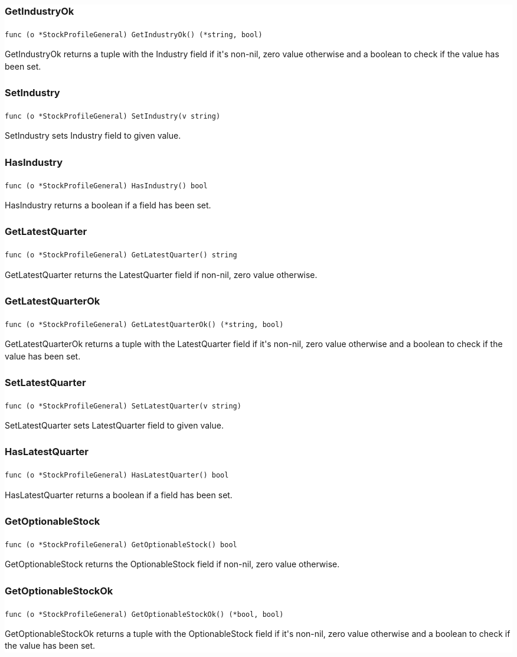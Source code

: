### GetIndustryOk

`func (o *StockProfileGeneral) GetIndustryOk() (*string, bool)`

GetIndustryOk returns a tuple with the Industry field if it's non-nil, zero value otherwise
and a boolean to check if the value has been set.

### SetIndustry

`func (o *StockProfileGeneral) SetIndustry(v string)`

SetIndustry sets Industry field to given value.

### HasIndustry

`func (o *StockProfileGeneral) HasIndustry() bool`

HasIndustry returns a boolean if a field has been set.

### GetLatestQuarter

`func (o *StockProfileGeneral) GetLatestQuarter() string`

GetLatestQuarter returns the LatestQuarter field if non-nil, zero value otherwise.

### GetLatestQuarterOk

`func (o *StockProfileGeneral) GetLatestQuarterOk() (*string, bool)`

GetLatestQuarterOk returns a tuple with the LatestQuarter field if it's non-nil, zero value otherwise
and a boolean to check if the value has been set.

### SetLatestQuarter

`func (o *StockProfileGeneral) SetLatestQuarter(v string)`

SetLatestQuarter sets LatestQuarter field to given value.

### HasLatestQuarter

`func (o *StockProfileGeneral) HasLatestQuarter() bool`

HasLatestQuarter returns a boolean if a field has been set.

### GetOptionableStock

`func (o *StockProfileGeneral) GetOptionableStock() bool`

GetOptionableStock returns the OptionableStock field if non-nil, zero value otherwise.

### GetOptionableStockOk

`func (o *StockProfileGeneral) GetOptionableStockOk() (*bool, bool)`

GetOptionableStockOk returns a tuple with the OptionableStock field if it's non-nil, zero value otherwise
and a boolean to check if the value has been set.
